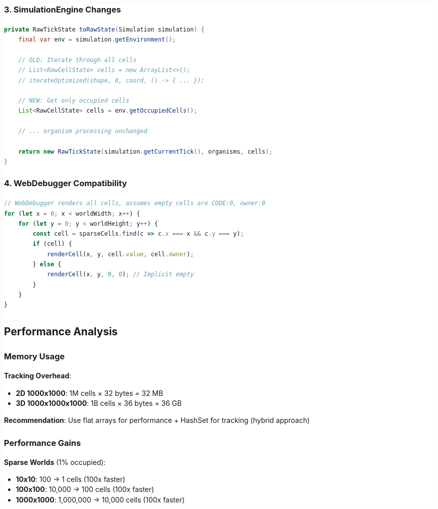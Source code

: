### 3. SimulationEngine Changes

```java
private RawTickState toRawState(Simulation simulation) {
    final var env = simulation.getEnvironment();
    
    // OLD: Iterate through all cells
    // List<RawCellState> cells = new ArrayList<>();
    // iterateOptimized(shape, 0, coord, () -> { ... });
    
    // NEW: Get only occupied cells
    List<RawCellState> cells = env.getOccupiedCells();
    
    // ... organism processing unchanged
    
    return new RawTickState(simulation.getCurrentTick(), organisms, cells);
}
```

### 4. WebDebugger Compatibility

```javascript
// WebDebugger renders all cells, assumes empty cells are CODE:0, owner:0
for (let x = 0; x < worldWidth; x++) {
    for (let y = 0; y < worldHeight; y++) {
        const cell = sparseCells.find(c => c.x === x && c.y === y);
        if (cell) {
            renderCell(x, y, cell.value, cell.owner);
        } else {
            renderCell(x, y, 0, 0); // Implicit empty
        }
    }
}
```

## Performance Analysis

### Memory Usage

**Tracking Overhead**:
- **2D 1000x1000**: 1M cells × 32 bytes = 32 MB
- **3D 1000x1000x1000**: 1B cells × 36 bytes = 36 GB

**Recommendation**: Use flat arrays for performance + HashSet for tracking (hybrid approach)

### Performance Gains

**Sparse Worlds** (1% occupied):
- **10x10**: 100 → 1 cells (100x faster)
- **100x100**: 10,000 → 100 cells (100x faster)
- **1000x1000**: 1,000,000 → 10,000 cells (100x faster)

